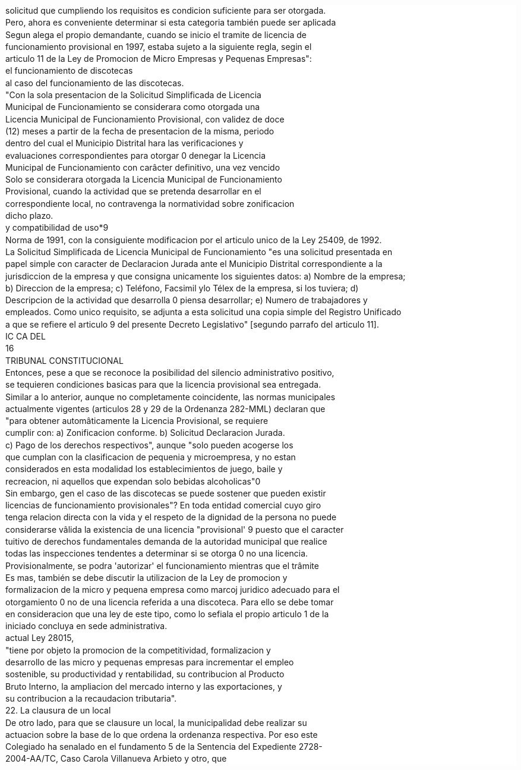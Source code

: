 solicitud que cumpliendo los requisitos es condicion suficiente para ser otorgada.  
Pero, ahora es conveniente determinar si esta categoria también puede ser aplicada  
Segun alega el propio demandante, cuando se inicio el tramite de licencia de  
funcionamiento provisional en 1997, estaba sujeto a la siguiente regla, segin el  
articulo 11 de la Ley de Promocion de Micro Empresas y Pequenas Empresas":  
el funcionamiento de discotecas  
al caso del funcionamiento de las discotecas.  
"Con la sola presentacion de la Solicitud Simplificada de Licencia  
Municipal de Funcionamiento se considerara como otorgada una  
Licencia Municipal de Funcionamiento Provisional, con validez de doce  
(12) meses a partir de la fecha de presentacion de la misma, periodo  
dentro del cual el Municipio Distrital hara las verificaciones y  
evaluaciones correspondientes para otorgar 0 denegar la Licencia  
Municipal de Funcionamiento con carâcter definitivo, una vez vencido  
Solo se considerara otorgada la Licencia Municipal de Funcionamiento  
Provisional, cuando la actividad que se pretenda desarrollar en el  
correspondiente local, no contravenga la normatividad sobre zonificacion  
dicho plazo.  
y compatibilidad de uso*9  
Norma de 1991, con la consiguiente modificacion por el articulo unico de la Ley 25409, de 1992.  
La Solicitud Simplificada de Licencia Municipal de Funcionamiento "es una solicitud presentada en  
papel simple con caracter de Declaracion Jurada ante el Municipio Distrital correspondiente a la  
jurisdiccion de la empresa y que consigna unicamente los siguientes datos: a) Nombre de la empresa;  
b) Direccion de la empresa; c) Teléfono, Facsimil ylo Télex de la empresa, si los tuviera; d)  
Descripcion de la actividad que desarrolla 0 piensa desarrollar; e) Numero de trabajadores y  
empleados. Como unico requisito, se adjunta a esta solicitud una copia simple del Registro Unificado  
a que se refiere el articulo 9 del presente Decreto Legislativo" [segundo parrafo del articulo 11].  
IC CA DEL  
16  
TRIBUNAL CONSTITUCIONAL  
Entonces, pese a que se reconoce la posibilidad del silencio administrativo positivo,  
se tequieren condiciones basicas para que la licencia provisional sea entregada.  
Similar a lo anterior, aunque no completamente coincidente, las normas municipales  
actualmente vigentes (articulos 28 y 29 de la Ordenanza 282-MML) declaran que  
"para obtener automâticamente la Licencia Provisional, se requiere  
cumplir con: a) Zonificacion conforme. b) Solicitud Declaracion Jurada.  
c) Pago de los derechos respectivos", aunque "solo pueden acogerse los  
que cumplan con la clasificacion de pequenia y microempresa, y no estan  
considerados en esta modalidad los establecimientos de juego, baile y  
recreacion, ni aquellos que expendan solo bebidas alcoholicas"0  
Sin embargo, gen el caso de las discotecas se puede sostener que pueden existir  
licencias de funcionamiento provisionales"? En toda entidad comercial cuyo giro  
tenga relacion directa con la vida y el respeto de la dignidad de la persona no puede  
considerarse vâlida la existencia de una licencia "provisional' 9 puesto que el caracter  
tuitivo de derechos fundamentales demanda de la autoridad municipal que realice  
todas las inspecciones tendentes a determinar si se otorga 0 no una licencia.  
Provisionalmente, se podra 'autorizar' el funcionamiento mientras que el trâmite  
Es mas, también se debe discutir la utilizacion de la Ley de promocion y  
formalizacion de la micro y pequena empresa como marcoj juridico adecuado para el  
otorgamiento 0 no de una licencia referida a una discoteca. Para ello se debe tomar  
en consideracion que una ley de este tipo, como lo sefiala el propio articulo 1 de la  
iniciado concluya en sede administrativa.  
actual Ley 28015,  
"tiene por objeto la promocion de la competitividad, formalizacion y  
desarrollo de las micro y pequenas empresas para incrementar el empleo  
sostenible, su productividad y rentabilidad, su contribucion al Producto  
Bruto Interno, la ampliacion del mercado interno y las exportaciones, y  
su contribucion a la recaudacion tributaria".  
22. La clausura de un local  
De otro lado, para que se clausure un local, la municipalidad debe realizar su  
actuacion sobre la base de lo que ordena la ordenanza respectiva. Por eso este  
Colegiado ha senalado en el fundamento 5 de la Sentencia del Expediente 2728-  
2004-AA/TC, Caso Carola Villanueva Arbieto y otro, que  
